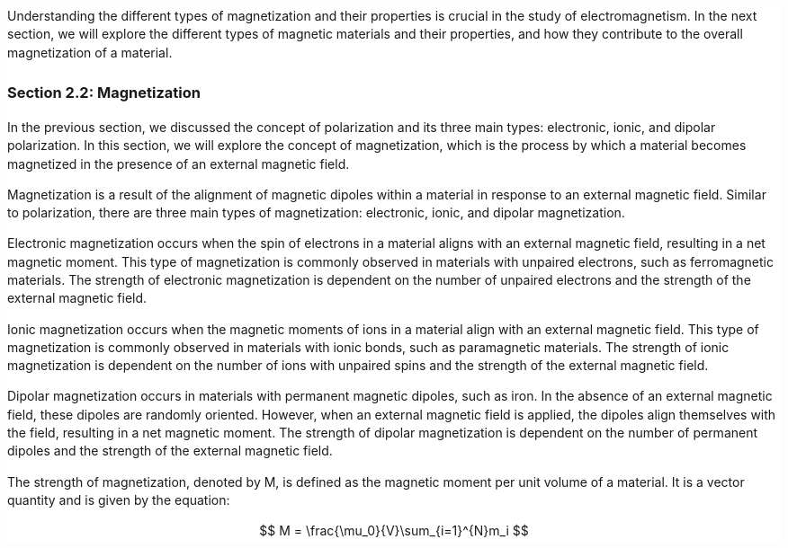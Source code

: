 

Understanding the different types of magnetization and their properties is crucial in the study of electromagnetism. In the next section, we will explore the different types of magnetic materials and their properties, and how they contribute to the overall magnetization of a material.





### Section 2.2: Magnetization



In the previous section, we discussed the concept of polarization and its three main types: electronic, ionic, and dipolar polarization. In this section, we will explore the concept of magnetization, which is the process by which a material becomes magnetized in the presence of an external magnetic field.



Magnetization is a result of the alignment of magnetic dipoles within a material in response to an external magnetic field. Similar to polarization, there are three main types of magnetization: electronic, ionic, and dipolar magnetization.



Electronic magnetization occurs when the spin of electrons in a material aligns with an external magnetic field, resulting in a net magnetic moment. This type of magnetization is commonly observed in materials with unpaired electrons, such as ferromagnetic materials. The strength of electronic magnetization is dependent on the number of unpaired electrons and the strength of the external magnetic field.



Ionic magnetization occurs when the magnetic moments of ions in a material align with an external magnetic field. This type of magnetization is commonly observed in materials with ionic bonds, such as paramagnetic materials. The strength of ionic magnetization is dependent on the number of ions with unpaired spins and the strength of the external magnetic field.



Dipolar magnetization occurs in materials with permanent magnetic dipoles, such as iron. In the absence of an external magnetic field, these dipoles are randomly oriented. However, when an external magnetic field is applied, the dipoles align themselves with the field, resulting in a net magnetic moment. The strength of dipolar magnetization is dependent on the number of permanent dipoles and the strength of the external magnetic field.



The strength of magnetization, denoted by M, is defined as the magnetic moment per unit volume of a material. It is a vector quantity and is given by the equation:



$$
M = \frac{\mu_0}{V}\sum_{i=1}^{N}m_i
$$



